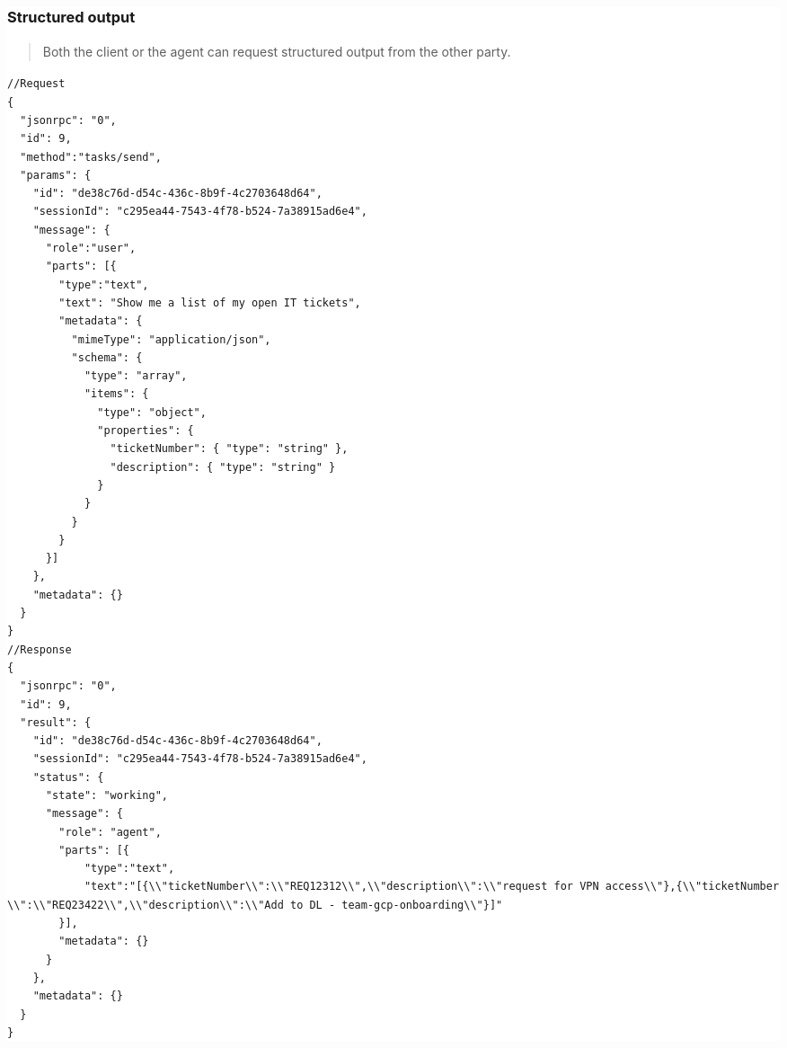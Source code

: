 ### Structured output

> Both the client or the agent can request structured output from the other party.

```
//Request
{
  "jsonrpc": "0",
  "id": 9,
  "method":"tasks/send",
  "params": {
    "id": "de38c76d-d54c-436c-8b9f-4c2703648d64",
    "sessionId": "c295ea44-7543-4f78-b524-7a38915ad6e4",
    "message": {
      "role":"user",
      "parts": [{
        "type":"text",
        "text": "Show me a list of my open IT tickets",
        "metadata": {
          "mimeType": "application/json",
          "schema": {
            "type": "array",
            "items": {
              "type": "object",
              "properties": {
                "ticketNumber": { "type": "string" },
                "description": { "type": "string" }
              }
            }
          }
        }
      }]
    },
    "metadata": {}
  }
}
//Response
{
  "jsonrpc": "0",
  "id": 9,
  "result": {
    "id": "de38c76d-d54c-436c-8b9f-4c2703648d64",
    "sessionId": "c295ea44-7543-4f78-b524-7a38915ad6e4",
    "status": {
      "state": "working",
      "message": {
        "role": "agent",
        "parts": [{
            "type":"text",
            "text":"[{\\"ticketNumber\\":\\"REQ12312\\",\\"description\\":\\"request for VPN access\\"},{\\"ticketNumber\\":\\"REQ23422\\",\\"description\\":\\"Add to DL - team-gcp-onboarding\\"}]"
        }],
        "metadata": {}
      }
    },
    "metadata": {}
  }
}
```

